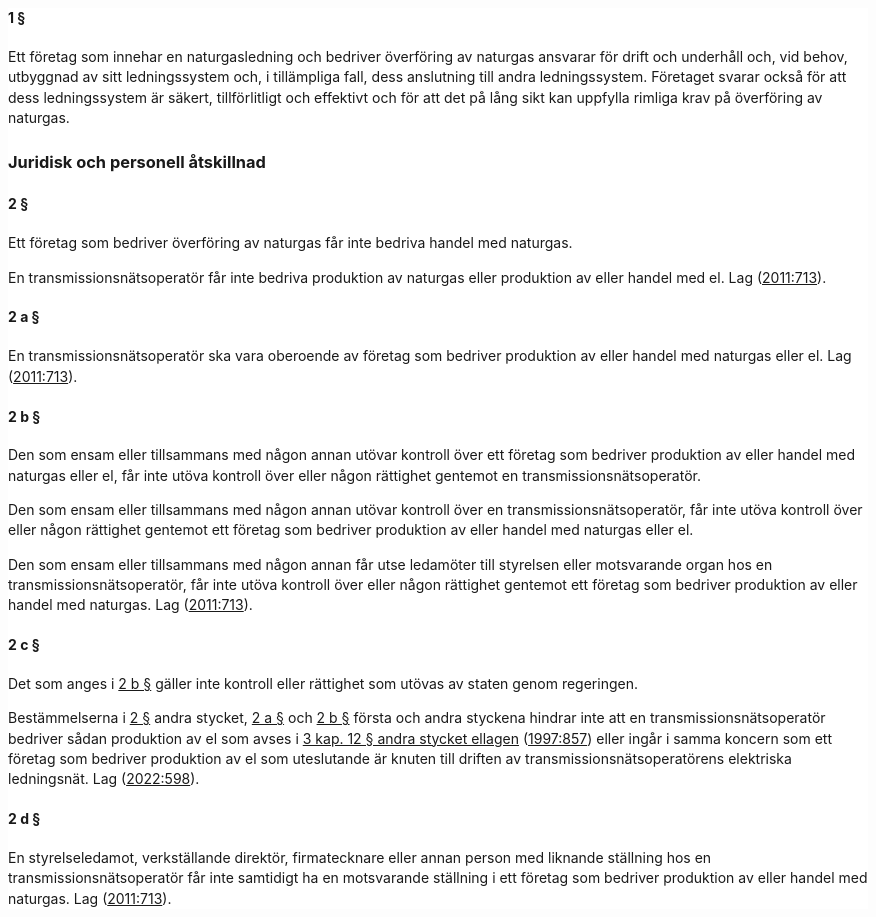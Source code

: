 #### 1 §

Ett företag som innehar en naturgasledning och bedriver överföring av naturgas ansvarar för drift och underhåll och, vid behov, utbyggnad av sitt ledningssystem och, i tillämpliga fall, dess anslutning till andra ledningssystem. Företaget svarar också för att dess ledningssystem är säkert, tillförlitligt och effektivt och för att det på lång sikt kan uppfylla rimliga krav på överföring av naturgas.

### Juridisk och personell åtskillnad

#### 2 §

Ett företag som bedriver överföring av naturgas får inte bedriva handel med naturgas.

En transmissionsnätsoperatör får inte bedriva produktion av naturgas eller produktion av eller handel med el. Lag ([2011:713](https://selex.se/eli/sfs/2011/713)).

#### 2 a §

En transmissionsnätsoperatör ska vara oberoende av företag som bedriver produktion av eller handel med naturgas eller el. Lag ([2011:713](https://selex.se/eli/sfs/2011/713)).

#### 2 b §

Den som ensam eller tillsammans med någon annan utövar kontroll över ett företag som bedriver produktion av eller handel med naturgas eller el, får inte utöva kontroll över eller någon rättighet gentemot en transmissionsnätsoperatör.

Den som ensam eller tillsammans med någon annan utövar kontroll över en transmissionsnätsoperatör, får inte utöva kontroll över eller någon rättighet gentemot ett företag som bedriver produktion av eller handel med naturgas eller el.

Den som ensam eller tillsammans med någon annan får utse ledamöter till styrelsen eller motsvarande organ hos en transmissionsnätsoperatör, får inte utöva kontroll över eller någon rättighet gentemot ett företag som bedriver produktion av eller handel med naturgas. Lag ([2011:713](https://selex.se/eli/sfs/2011/713)).

#### 2 c §

Det som anges i [2 b §](#kap3.2b) gäller inte kontroll eller rättighet som utövas av staten genom regeringen.

Bestämmelserna i [2 §](#kap3.2) andra stycket, [2 a §](#kap3.2a) och [2 b §](#kap3.2b) första och andra styckena hindrar inte att en transmissionsnätsoperatör bedriver sådan produktion av el som avses i [3 kap. 12 § andra stycket ellagen](https://selex.se/eli/sfs/1997/857#kap3.12) ([1997:857](https://selex.se/eli/sfs/1997/857)) eller ingår i samma koncern som ett företag som bedriver produktion av el som uteslutande är knuten till driften av transmissionsnätsoperatörens elektriska ledningsnät. Lag ([2022:598](https://selex.se/eli/sfs/2022/598)).

#### 2 d §

En styrelseledamot, verkställande direktör, firmatecknare eller annan person med liknande ställning hos en transmissionsnätsoperatör får inte samtidigt ha en motsvarande ställning i ett företag som bedriver produktion av eller handel med naturgas. Lag ([2011:713](https://selex.se/eli/sfs/2011/713)).
